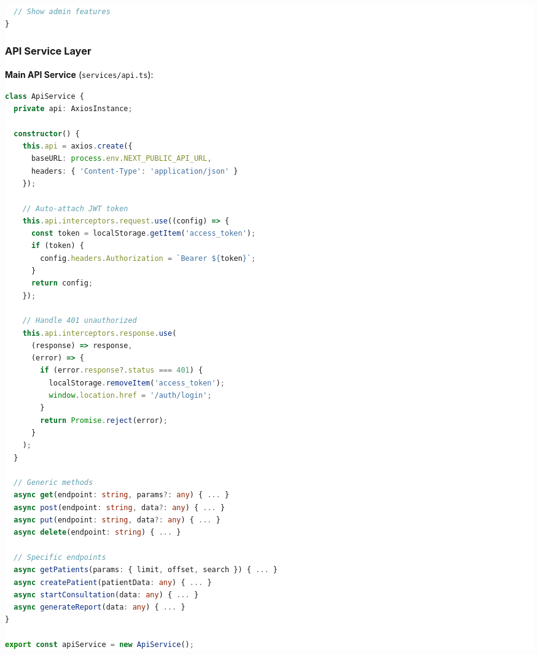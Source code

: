 ```typescript
  // Show admin features
}
```

### API Service Layer

**Main API Service** (`services/api.ts`):
```typescript
class ApiService {
  private api: AxiosInstance;
  
  constructor() {
    this.api = axios.create({
      baseURL: process.env.NEXT_PUBLIC_API_URL,
      headers: { 'Content-Type': 'application/json' }
    });
    
    // Auto-attach JWT token
    this.api.interceptors.request.use((config) => {
      const token = localStorage.getItem('access_token');
      if (token) {
        config.headers.Authorization = `Bearer ${token}`;
      }
      return config;
    });
    
    // Handle 401 unauthorized
    this.api.interceptors.response.use(
      (response) => response,
      (error) => {
        if (error.response?.status === 401) {
          localStorage.removeItem('access_token');
          window.location.href = '/auth/login';
        }
        return Promise.reject(error);
      }
    );
  }
  
  // Generic methods
  async get(endpoint: string, params?: any) { ... }
  async post(endpoint: string, data?: any) { ... }
  async put(endpoint: string, data?: any) { ... }
  async delete(endpoint: string) { ... }
  
  // Specific endpoints
  async getPatients(params: { limit, offset, search }) { ... }
  async createPatient(patientData: any) { ... }
  async startConsultation(data: any) { ... }
  async generateReport(data: any) { ... }
}

export const apiService = new ApiService();
```
